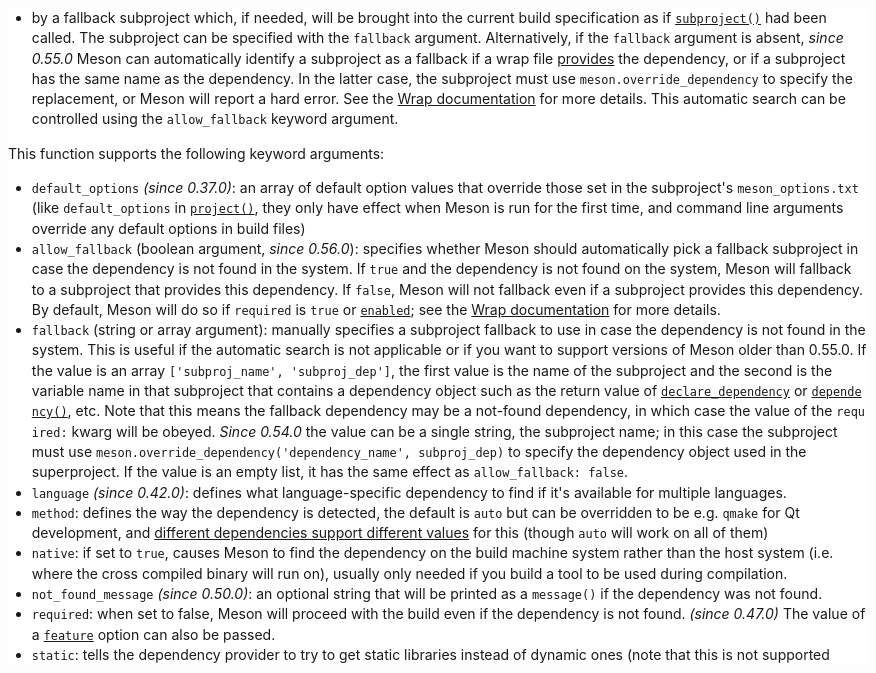 * by a fallback subproject which, if needed, will be brought into the current
  build specification as if [`subproject()`](#subproject) had been called.
  The subproject can be specified with the `fallback` argument.  Alternatively,
  if the `fallback` argument is absent, *since 0.55.0* Meson can
  automatically identify a subproject as a fallback if a wrap file
  [provides](Wrap-dependency-system-manual.md#provide-section) the
  dependency, or if a subproject has the same name as the dependency.
  In the latter case, the subproject must use `meson.override_dependency` to
  specify the replacement, or Meson will report a hard error.  See the
  [Wrap documentation](Wrap-dependency-system-manual.md#provide-section)
  for more details.  This automatic search can be controlled using the
  `allow_fallback` keyword argument.

This function supports the following keyword arguments:

- `default_options` *(since 0.37.0)*: an array of default option values
  that override those set in the subproject's `meson_options.txt`
  (like `default_options` in [`project()`](#project), they only have
  effect when Meson is run for the first time, and command line
  arguments override any default options in build files)
- `allow_fallback` (boolean argument, *since 0.56.0*): specifies whether Meson
  should automatically pick a fallback subproject in case the dependency
  is not found in the system.  If `true` and the dependency is not found
  on the system, Meson will fallback to a subproject that provides this
  dependency. If `false`, Meson will not fallback even if a subproject
  provides this dependency.  By default, Meson will do so if `required`
  is `true` or  [`enabled`](Build-options.md#features); see the [Wrap
  documentation](Wrap-dependency-system-manual.md#provide-section)
  for more details.
- `fallback` (string or array argument): manually specifies a subproject
  fallback to use in case the dependency is not found in the system.
  This is useful if the automatic search is not applicable or if you
  want to support versions of Meson older than 0.55.0.  If the value is an
  array `['subproj_name', 'subproj_dep']`, the first value is the name
  of the subproject and the second is the variable name in that
  subproject that contains a dependency object such as the return
  value of [`declare_dependency`](#declare_dependency) or
  [`dependency()`](#dependency), etc. Note that this means the
  fallback dependency may be a not-found dependency, in which
  case the value of the `required:` kwarg will be obeyed.
  *Since 0.54.0* the value can be a single string, the subproject name;
  in this case the subproject must use
  `meson.override_dependency('dependency_name', subproj_dep)`
  to specify the dependency object used in the superproject.
  If the value is an empty list, it has the same effect as
  `allow_fallback: false`.
- `language` *(since 0.42.0)*: defines what language-specific
  dependency to find if it's available for multiple languages.
- `method`: defines the way the dependency is detected, the default is
  `auto` but can be overridden to be e.g. `qmake` for Qt development,
  and [different dependencies support different values](
  Dependencies.md#dependencies-with-custom-lookup-functionality)
  for this (though `auto` will work on all of them)
- `native`: if set to `true`, causes Meson to find the dependency on
  the build machine system rather than the host system (i.e. where the
  cross compiled binary will run on), usually only needed if you build
  a tool to be used during compilation.
- `not_found_message` *(since 0.50.0)*: an optional string that will
  be printed as a `message()` if the dependency was not found.
- `required`: when set to false, Meson will proceed with the build
  even if the dependency is not found. *(since 0.47.0)* The value of a
  [`feature`](Build-options.md#features) option can also be passed.
- `static`: tells the dependency provider to try to get static
  libraries instead of dynamic ones (note that this is not supported